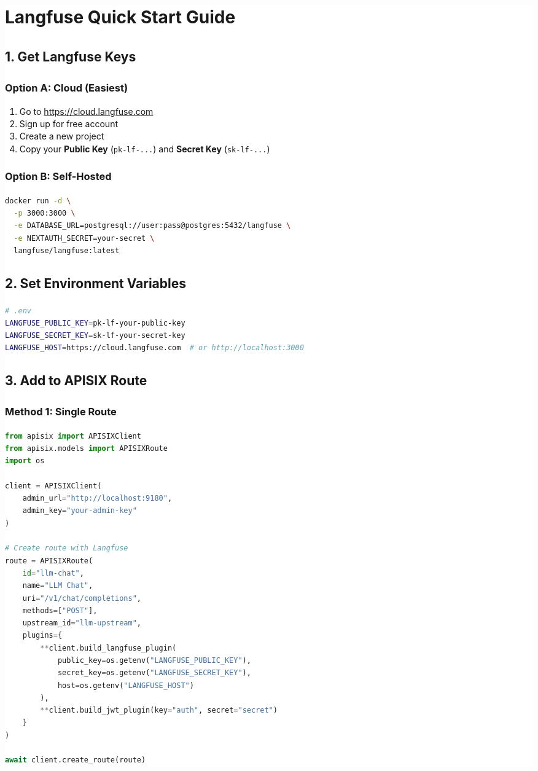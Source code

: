 # Langfuse Quick Start Guide

## 1. Get Langfuse Keys

### Option A: Cloud (Easiest)
1. Go to https://cloud.langfuse.com
2. Sign up for free account
3. Create a new project
4. Copy your **Public Key** (`pk-lf-...`) and **Secret Key** (`sk-lf-...`)

### Option B: Self-Hosted
```bash
docker run -d \
  -p 3000:3000 \
  -e DATABASE_URL=postgresql://user:pass@postgres:5432/langfuse \
  -e NEXTAUTH_SECRET=your-secret \
  langfuse/langfuse:latest
```

## 2. Set Environment Variables

```bash
# .env
LANGFUSE_PUBLIC_KEY=pk-lf-your-public-key
LANGFUSE_SECRET_KEY=sk-lf-your-secret-key
LANGFUSE_HOST=https://cloud.langfuse.com  # or http://localhost:3000
```

## 3. Add to APISIX Route

### Method 1: Single Route

```python
from apisix import APISIXClient
from apisix.models import APISIXRoute
import os

client = APISIXClient(
    admin_url="http://localhost:9180",
    admin_key="your-admin-key"
)

# Create route with Langfuse
route = APISIXRoute(
    id="llm-chat",
    name="LLM Chat",
    uri="/v1/chat/completions",
    methods=["POST"],
    upstream_id="llm-upstream",
    plugins={
        **client.build_langfuse_plugin(
            public_key=os.getenv("LANGFUSE_PUBLIC_KEY"),
            secret_key=os.getenv("LANGFUSE_SECRET_KEY"),
            host=os.getenv("LANGFUSE_HOST")
        ),
        **client.build_jwt_plugin(key="auth", secret="secret")
    }
)

await client.create_route(route)
```
